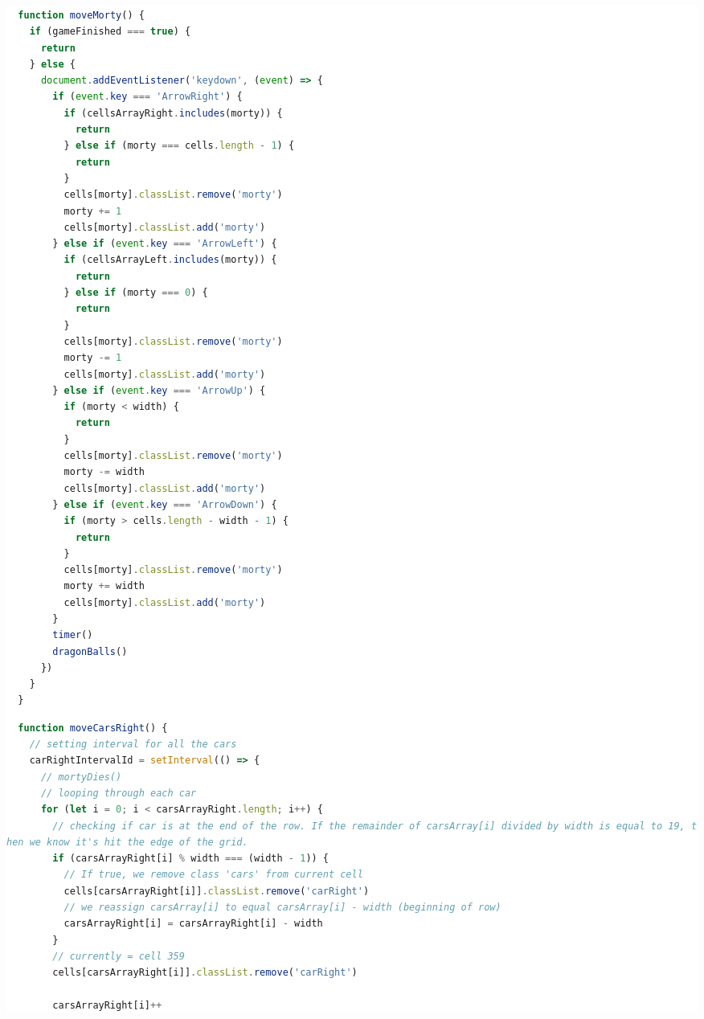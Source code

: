 ```js
  function moveMorty() {
    if (gameFinished === true) {
      return
    } else {
      document.addEventListener('keydown', (event) => {
        if (event.key === 'ArrowRight') {
          if (cellsArrayRight.includes(morty)) {
            return
          } else if (morty === cells.length - 1) {
            return
          }
          cells[morty].classList.remove('morty')
          morty += 1
          cells[morty].classList.add('morty')
        } else if (event.key === 'ArrowLeft') {
          if (cellsArrayLeft.includes(morty)) {
            return
          } else if (morty === 0) {
            return
          }
          cells[morty].classList.remove('morty')
          morty -= 1
          cells[morty].classList.add('morty')
        } else if (event.key === 'ArrowUp') {
          if (morty < width) {
            return
          }
          cells[morty].classList.remove('morty')
          morty -= width
          cells[morty].classList.add('morty')
        } else if (event.key === 'ArrowDown') {
          if (morty > cells.length - width - 1) {
            return
          }
          cells[morty].classList.remove('morty')
          morty += width
          cells[morty].classList.add('morty')
        }
        timer()
        dragonBalls()
      })
    }
  }
```

```js
  function moveCarsRight() {
    // setting interval for all the cars
    carRightIntervalId = setInterval(() => {
      // mortyDies()
      // looping through each car
      for (let i = 0; i < carsArrayRight.length; i++) {
        // checking if car is at the end of the row. If the remainder of carsArray[i] divided by width is equal to 19, then we know it's hit the edge of the grid.
        if (carsArrayRight[i] % width === (width - 1)) {
          // If true, we remove class 'cars' from current cell
          cells[carsArrayRight[i]].classList.remove('carRight')
          // we reassign carsArray[i] to equal carsArray[i] - width (beginning of row)
          carsArrayRight[i] = carsArrayRight[i] - width
        }
        // currently = cell 359
        cells[carsArrayRight[i]].classList.remove('carRight')

        carsArrayRight[i]++
```